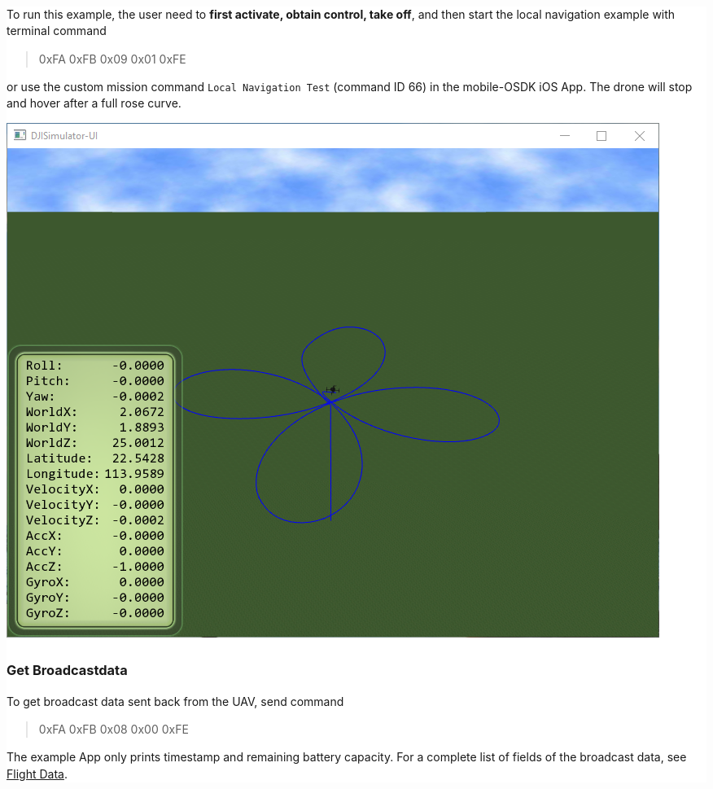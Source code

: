 To run this example, the user need to **first activate, obtain control, take off**, and then start the local navigation example with terminal command
> 0xFA 0xFB 0x09 0x01 0xFE

or use the custom mission command `Local Navigation Test` (command ID 66) in the mobile-OSDK iOS App. The drone will stop and hover after a full rose curve.

![RoseCurve](../../images/STM32/STM32_RoseCurve_Result.png)

### Get Broadcastdata

To get broadcast data sent back from the UAV, send command

> 0xFA 0xFB 0x08 0x00 0xFE

The example App only prints timestamp and remaining battery capacity. For a complete list of fields of the broadcast data, see [Flight Data](../../appendix/index.html#flight-data).
